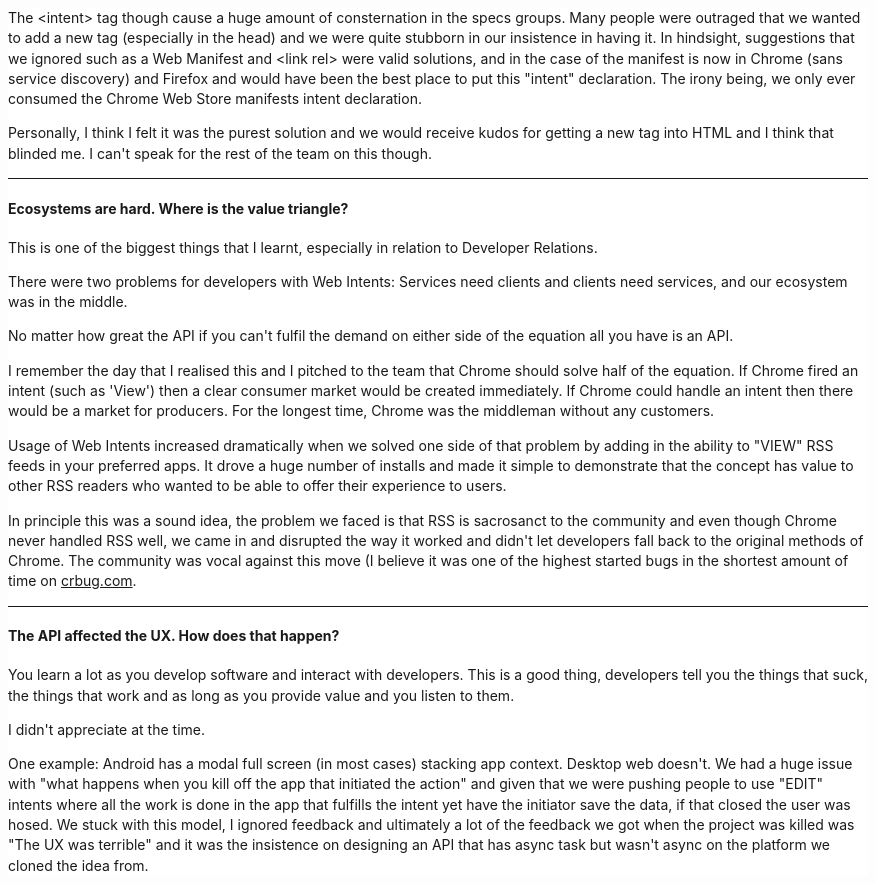 The &lt;intent&gt; tag though cause a huge amount of consternation in the specs
groups. Many people were outraged that we wanted to add a new tag (especially in
the head) and we were quite stubborn in our insistence in having it. In
hindsight, suggestions that we ignored such as a Web Manifest and &lt;link
rel&gt; were valid solutions, and in the case of the manifest is now in Chrome
(sans service discovery) and Firefox and would have been the best place to put
this "intent" declaration. The irony being, we only ever consumed the Chrome Web
Store manifests intent declaration.

Personally, I think I felt it was the purest solution and we would receive kudos
for getting a new tag into HTML and I think that blinded me. I can't speak for
the rest of the team on this though.
- - -

#### **Ecosystems are hard. Where is the value triangle?**

This is one of the biggest things that I learnt, especially in relation to
Developer Relations.

There were two problems for developers with Web Intents: Services need clients
and clients need services, and our ecosystem was in the middle.

No matter how great the API if you can't fulfil the demand on either side of the
equation all you have is an API.

I remember the day that I realised this and I pitched to the team that Chrome
should solve half of the equation. If Chrome fired an intent (such as 'View')
then a clear consumer market would be created immediately. If Chrome could
handle an intent then there would be a market for producers. For the longest
time, Chrome was the middleman without any customers.

Usage of Web Intents increased dramatically when we solved one side of that
problem by adding in the ability to "VIEW" RSS feeds in your preferred apps. It
drove a huge number of installs and made it simple to demonstrate that the
concept has value to other RSS readers who wanted to be able to offer their
experience to users.

In principle this was a sound idea, the problem we faced is that RSS is
sacrosanct to the community and even though Chrome never handled RSS well, we
came in and disrupted the way it worked and didn't let developers fall back to
the original methods of Chrome. The community was vocal against this move (I
believe it was one of the highest started bugs in the shortest amount of time
on [crbug.com](http://crbug.com/).
- - -

#### **The API affected the UX. How does that happen?**

You learn a lot as you develop software and interact with developers. This is a
good thing, developers tell you the things that suck, the things that work and
as long as you provide value and you listen to them.

I didn't appreciate at the time.

One example: Android has a modal full screen (in most cases) stacking app
context. Desktop web doesn't. We had a huge issue with "what happens when you
kill off the app that initiated the action" and given that we were pushing
people to use "EDIT" intents where all the work is done in the app that fulfills
the intent yet have the initiator save the data, if that closed the user was
hosed. We stuck with this model, I ignored feedback and ultimately a lot of the
feedback we got when the project was killed was "The UX was terrible" and it was
the insistence on designing an API that has async task but wasn't async on the
platform we cloned the idea from.
